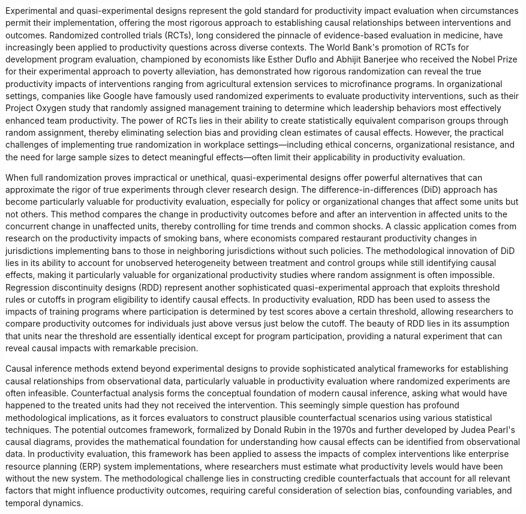 Experimental and quasi-experimental designs represent the gold standard for productivity impact evaluation when circumstances permit their implementation, offering the most rigorous approach to establishing causal relationships between interventions and outcomes. Randomized controlled trials (RCTs), long considered the pinnacle of evidence-based evaluation in medicine, have increasingly been applied to productivity questions across diverse contexts. The World Bank's promotion of RCTs for development program evaluation, championed by economists like Esther Duflo and Abhijit Banerjee who received the Nobel Prize for their experimental approach to poverty alleviation, has demonstrated how rigorous randomization can reveal the true productivity impacts of interventions ranging from agricultural extension services to microfinance programs. In organizational settings, companies like Google have famously used randomized experiments to evaluate productivity interventions, such as their Project Oxygen study that randomly assigned management training to determine which leadership behaviors most effectively enhanced team productivity. The power of RCTs lies in their ability to create statistically equivalent comparison groups through random assignment, thereby eliminating selection bias and providing clean estimates of causal effects. However, the practical challenges of implementing true randomization in workplace settings—including ethical concerns, organizational resistance, and the need for large sample sizes to detect meaningful effects—often limit their applicability in productivity evaluation.

When full randomization proves impractical or unethical, quasi-experimental designs offer powerful alternatives that can approximate the rigor of true experiments through clever research design. The difference-in-differences (DiD) approach has become particularly valuable for productivity evaluation, especially for policy or organizational changes that affect some units but not others. This method compares the change in productivity outcomes before and after an intervention in affected units to the concurrent change in unaffected units, thereby controlling for time trends and common shocks. A classic application comes from research on the productivity impacts of smoking bans, where economists compared restaurant productivity changes in jurisdictions implementing bans to those in neighboring jurisdictions without such policies. The methodological innovation of DiD lies in its ability to account for unobserved heterogeneity between treatment and control groups while still identifying causal effects, making it particularly valuable for organizational productivity studies where random assignment is often impossible. Regression discontinuity designs (RDD) represent another sophisticated quasi-experimental approach that exploits threshold rules or cutoffs in program eligibility to identify causal effects. In productivity evaluation, RDD has been used to assess the impacts of training programs where participation is determined by test scores above a certain threshold, allowing researchers to compare productivity outcomes for individuals just above versus just below the cutoff. The beauty of RDD lies in its assumption that units near the threshold are essentially identical except for program participation, providing a natural experiment that can reveal causal impacts with remarkable precision.

Causal inference methods extend beyond experimental designs to provide sophisticated analytical frameworks for establishing causal relationships from observational data, particularly valuable in productivity evaluation where randomized experiments are often infeasible. Counterfactual analysis forms the conceptual foundation of modern causal inference, asking what would have happened to the treated units had they not received the intervention. This seemingly simple question has profound methodological implications, as it forces evaluators to construct plausible counterfactual scenarios using various statistical techniques. The potential outcomes framework, formalized by Donald Rubin in the 1970s and further developed by Judea Pearl's causal diagrams, provides the mathematical foundation for understanding how causal effects can be identified from observational data. In productivity evaluation, this framework has been applied to assess the impacts of complex interventions like enterprise resource planning (ERP) system implementations, where researchers must estimate what productivity levels would have been without the new system. The methodological challenge lies in constructing credible counterfactuals that account for all relevant factors that might influence productivity outcomes, requiring careful consideration of selection bias, confounding variables, and temporal dynamics.
